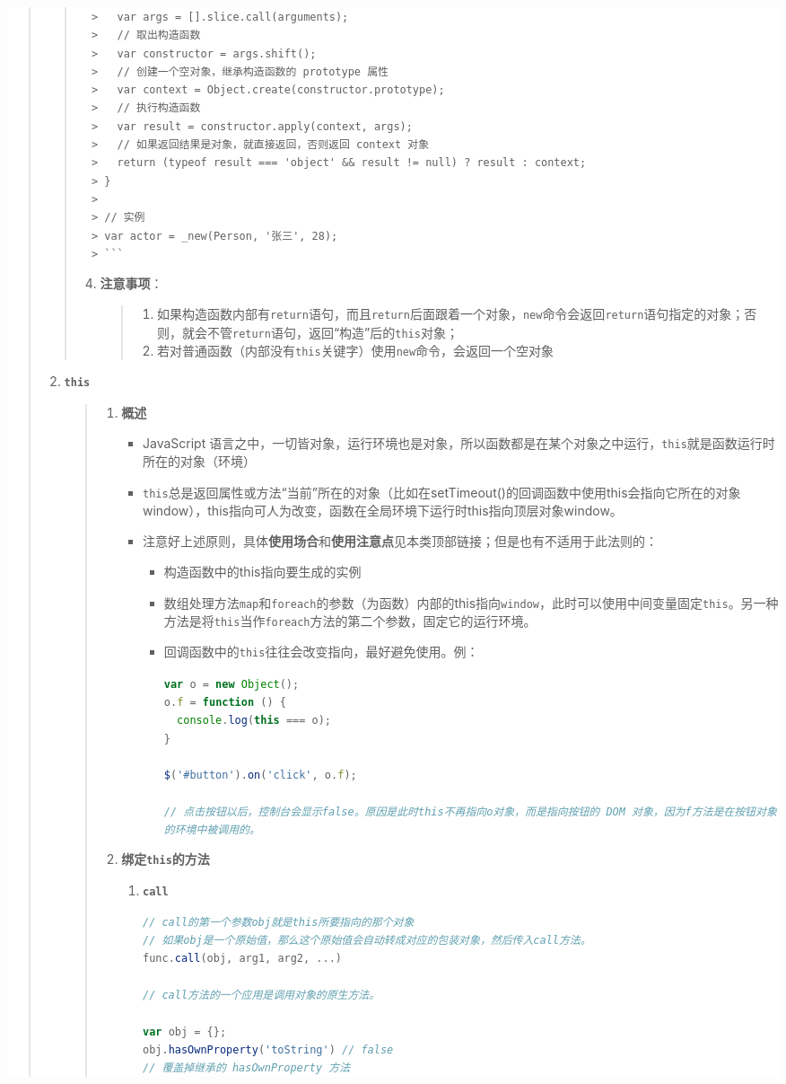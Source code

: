    >    >       >   var args = [].slice.call(arguments);
   >    >       >   // 取出构造函数
   >    >       >   var constructor = args.shift();
   >    >       >   // 创建一个空对象，继承构造函数的 prototype 属性
   >    >       >   var context = Object.create(constructor.prototype);
   >    >       >   // 执行构造函数
   >    >       >   var result = constructor.apply(context, args);
   >    >       >   // 如果返回结果是对象，就直接返回，否则返回 context 对象
   >    >       >   return (typeof result === 'object' && result != null) ? result : context;
   >    >       > }
   >    >       >
   >    >       > // 实例
   >    >       > var actor = _new(Person, '张三', 28);
   >    >       > ```
   >    >
   >    >    4. **注意事项**：
   >    >
   >    >       > 1. 如果构造函数内部有`return`语句，而且`return`后面跟着一个对象，`new`命令会返回`return`语句指定的对象；否则，就会不管`return`语句，返回“构造”后的`this`对象；
   >    >       > 2. 若对普通函数（内部没有`this`关键字）使用`new`命令，会返回一个空对象
   >
   > 2. **`this`**
   >
   >    > 1. **概述**
   >    >
   >    >    - JavaScript 语言之中，一切皆对象，运行环境也是对象，所以函数都是在某个对象之中运行，`this`就是函数运行时所在的对象（环境）
   >    >
   >    >    - `this`总是返回属性或方法“当前”所在的对象（比如在setTimeout()的回调函数中使用this会指向它所在的对象window），this指向可人为改变，函数在全局环境下运行时this指向顶层对象window。 
   >    >
   >    >    - 注意好上述原则，具体**使用场合**和**使用注意点**见本类顶部链接；但是也有不适用于此法则的：
   >    >
   >    >      - 构造函数中的this指向要生成的实例
   >    >
   >    >      - 数组处理方法`map`和`foreach`的参数（为函数）内部的this指向`window`，此时可以使用中间变量固定`this`。另一种方法是将`this`当作`foreach`方法的第二个参数，固定它的运行环境。
   >    >
   >    >      - 回调函数中的`this`往往会改变指向，最好避免使用。例：
   >    >
   >    >        ```js
   >    >        var o = new Object();
   >    >        o.f = function () {
   >    >          console.log(this === o);
   >    >        }
   >    >
   >    >        $('#button').on('click', o.f);
   >    >
   >    >        // 点击按钮以后，控制台会显示false。原因是此时this不再指向o对象，而是指向按钮的 DOM 对象，因为f方法是在按钮对象的环境中被调用的。
   >    >        ```
   >    >
   >    > 2. **绑定`this`的方法**
   >    >
   >    >    1. **`call`**
   >    >
   >    >       ```js
   >    >       // call的第一个参数obj就是this所要指向的那个对象
   >    >       // 如果obj是一个原始值，那么这个原始值会自动转成对应的包装对象，然后传入call方法。
   >    >       func.call(obj, arg1, arg2, ...)
   >    >                 
   >    >       // call方法的一个应用是调用对象的原生方法。
   >    >                 
   >    >       var obj = {};
   >    >       obj.hasOwnProperty('toString') // false
   >    >       // 覆盖掉继承的 hasOwnProperty 方法